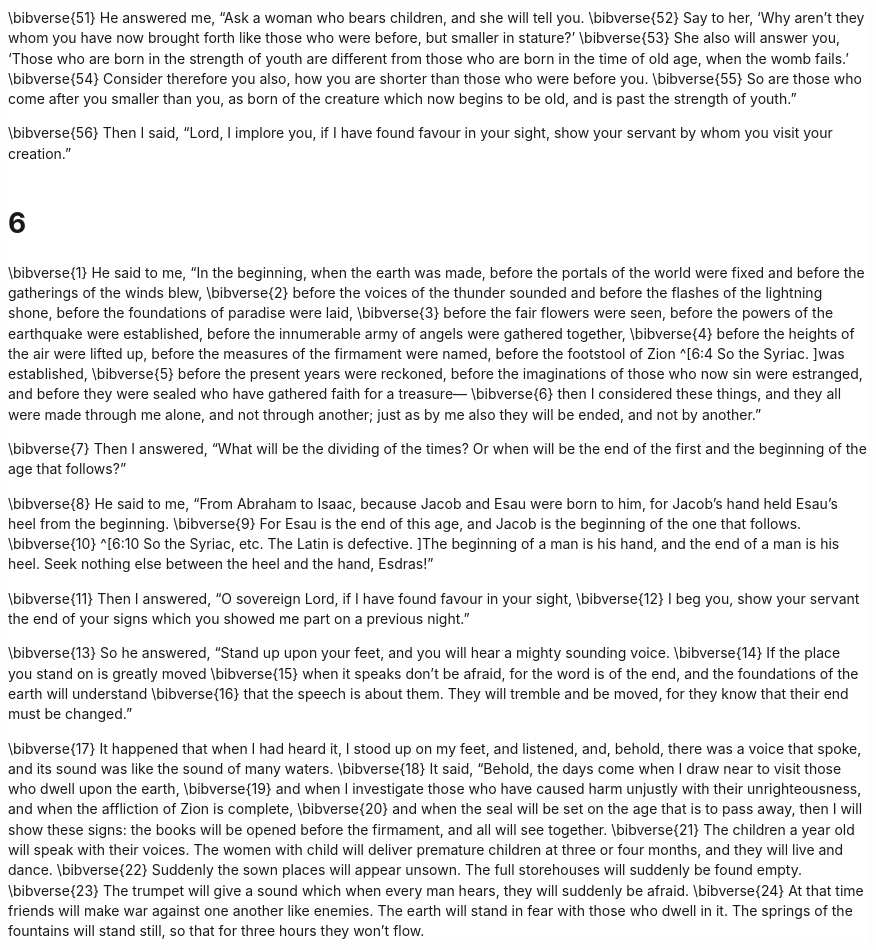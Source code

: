 \bibverse{51} He answered me, “Ask a woman who bears children, and she will tell you. \bibverse{52} Say to her, ‘Why aren’t they whom you have now brought forth like those who were before, but smaller in stature?’ \bibverse{53} She also will answer you, ‘Those who are born in the strength of youth are different from those who are born in the time of old age, when the womb fails.’ \bibverse{54} Consider therefore you also, how you are shorter than those who were before you. \bibverse{55} So are those who come after you smaller than you, as born of the creature which now begins to be old, and is past the strength of youth.” 

\bibverse{56} Then I said, “Lord, I implore you, if I have found favour in your sight, show your servant by whom you visit your creation.” 

# 6 
\bibverse{1} He said to me, “In the beginning, when the earth was made, before the portals of the world were fixed and before the gatherings of the winds blew, \bibverse{2} before the voices of the thunder sounded and before the flashes of the lightning shone, before the foundations of paradise were laid, \bibverse{3} before the fair flowers were seen, before the powers of the earthquake were established, before the innumerable army of angels were gathered together, \bibverse{4} before the heights of the air were lifted up, before the measures of the firmament were named, before the footstool of Zion ^[6:4 So the Syriac. ]was established, \bibverse{5} before the present years were reckoned, before the imaginations of those who now sin were estranged, and before they were sealed who have gathered faith for a treasure— \bibverse{6} then I considered these things, and they all were made through me alone, and not through another; just as by me also they will be ended, and not by another.” 



\bibverse{7} Then I answered, “What will be the dividing of the times? Or when will be the end of the first and the beginning of the age that follows?” 

\bibverse{8} He said to me, “From Abraham to Isaac, because Jacob and Esau were born to him, for Jacob’s hand held Esau’s heel from the beginning. \bibverse{9} For Esau is the end of this age, and Jacob is the beginning of the one that follows. \bibverse{10} ^[6:10 So the Syriac, etc. The Latin is defective. ]The beginning of a man is his hand, and the end of a man is his heel. Seek nothing else between the heel and the hand, Esdras!” 



\bibverse{11} Then I answered, “O sovereign Lord, if I have found favour in your sight, \bibverse{12} I beg you, show your servant the end of your signs which you showed me part on a previous night.” 

\bibverse{13} So he answered, “Stand up upon your feet, and you will hear a mighty sounding voice. \bibverse{14} If the place you stand on is greatly moved \bibverse{15} when it speaks don’t be afraid, for the word is of the end, and the foundations of the earth will understand \bibverse{16} that the speech is about them. They will tremble and be moved, for they know that their end must be changed.” 

\bibverse{17} It happened that when I had heard it, I stood up on my feet, and listened, and, behold, there was a voice that spoke, and its sound was like the sound of many waters. \bibverse{18} It said, “Behold, the days come when I draw near to visit those who dwell upon the earth, \bibverse{19} and when I investigate those who have caused harm unjustly with their unrighteousness, and when the affliction of Zion is complete, \bibverse{20} and when the seal will be set on the age that is to pass away, then I will show these signs: the books will be opened before the firmament, and all will see together. \bibverse{21} The children a year old will speak with their voices. The women with child will deliver premature children at three or four months, and they will live and dance. \bibverse{22} Suddenly the sown places will appear unsown. The full storehouses will suddenly be found empty. \bibverse{23} The trumpet will give a sound which when every man hears, they will suddenly be afraid. \bibverse{24} At that time friends will make war against one another like enemies. The earth will stand in fear with those who dwell in it. The springs of the fountains will stand still, so that for three hours they won’t flow. 
